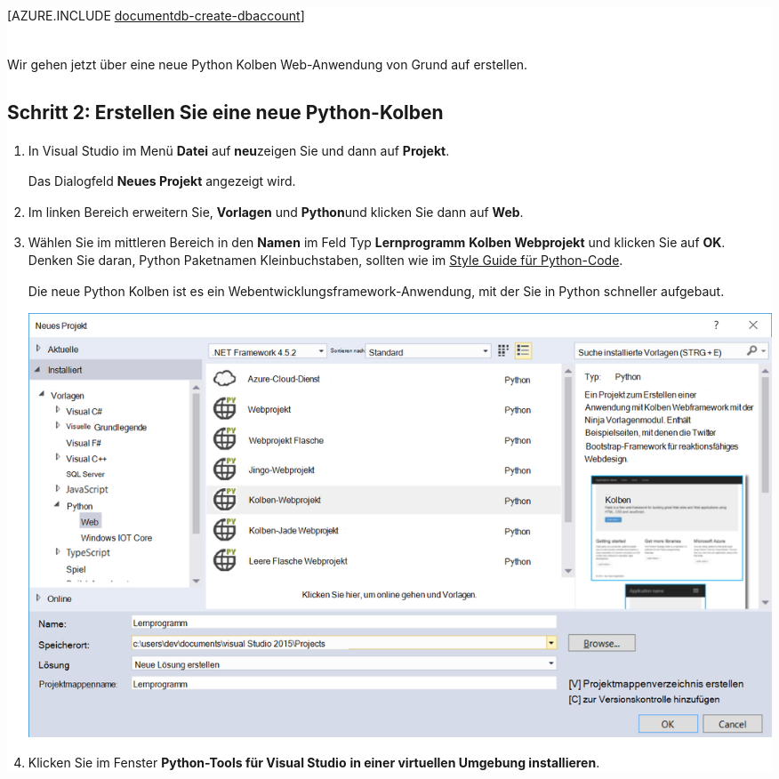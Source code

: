 [AZURE.INCLUDE [documentdb-create-dbaccount](../../includes/documentdb-create-dbaccount.md)]

<br/>
Wir gehen jetzt über eine neue Python Kolben Web-Anwendung von Grund auf erstellen.

## <a name="step-2-create-a-new-python-flask-web-application"></a>Schritt 2: Erstellen Sie eine neue Python-Kolben

1. In Visual Studio im Menü **Datei** auf **neu**zeigen Sie und dann auf **Projekt**.

    Das Dialogfeld **Neues Projekt** angezeigt wird.

2. Im linken Bereich erweitern Sie, **Vorlagen** und **Python**und klicken Sie dann auf **Web**. 

3. Wählen Sie im mittleren Bereich in den **Namen** im Feld Typ **Lernprogramm** **Kolben Webprojekt** und klicken Sie auf **OK**. Denken Sie daran, Python Paketnamen Kleinbuchstaben, sollten wie im [Style Guide für Python-Code](https://www.python.org/dev/peps/pep-0008/#package-and-module-names).

    Die neue Python Kolben ist es ein Webentwicklungsframework-Anwendung, mit der Sie in Python schneller aufgebaut.

    ![Screenshot des Fensters Neues Projekt in Visual Studio mit Python links Python Kolben Webprojekt ausgewählt, und den Namen Tutorial im Feld hervorgehoben](./media/documentdb-python-application/image9.png)

4. Klicken Sie im Fenster **Python-Tools für Visual Studio** **in einer virtuellen Umgebung installieren**. 
